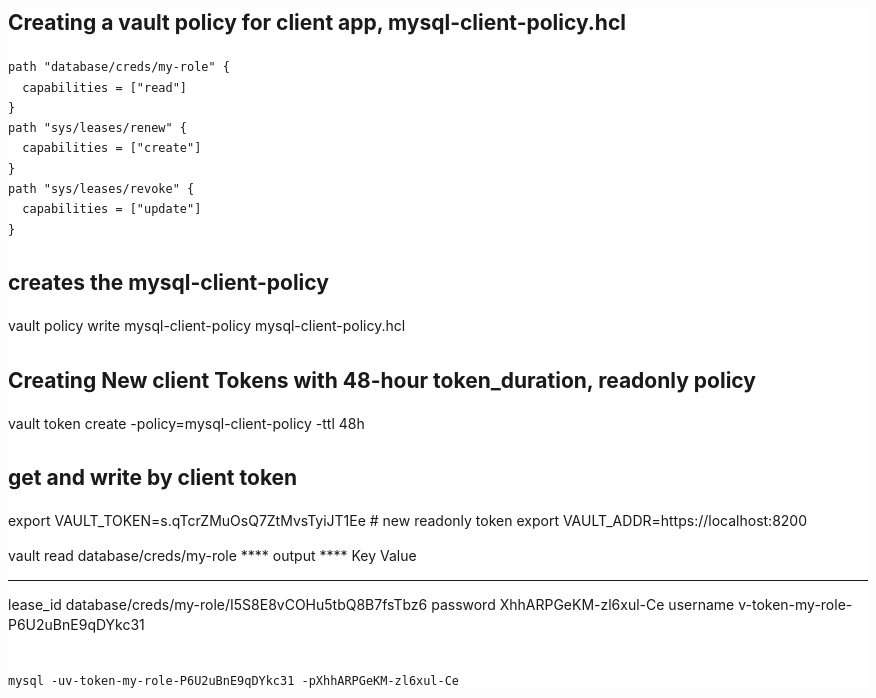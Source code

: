 ## Creating a vault policy for client app,  mysql-client-policy.hcl
```
path "database/creds/my-role" {
  capabilities = ["read"]
}
path "sys/leases/renew" {
  capabilities = ["create"]
}
path "sys/leases/revoke" {
  capabilities = ["update"]
}
```

## creates the mysql-client-policy 

vault policy write mysql-client-policy mysql-client-policy.hcl

## Creating New client Tokens with 48-hour token_duration, readonly policy

vault token create -policy=mysql-client-policy  -ttl  48h

## get and write by client token

export VAULT_TOKEN=s.qTcrZMuOsQ7ZtMvsTyiJT1Ee    # new readonly token
export VAULT_ADDR=https://localhost:8200

vault read database/creds/my-role
**** output ****
Key                Value
---                -----
lease_id           database/creds/my-role/I5S8E8vCOHu5tbQ8B7fsTbz6
password           XhhARPGeKM-zl6xul-Ce
username           v-token-my-role-P6U2uBnE9qDYkc31

``` login mysql 

mysql -uv-token-my-role-P6U2uBnE9qDYkc31 -pXhhARPGeKM-zl6xul-Ce

```


